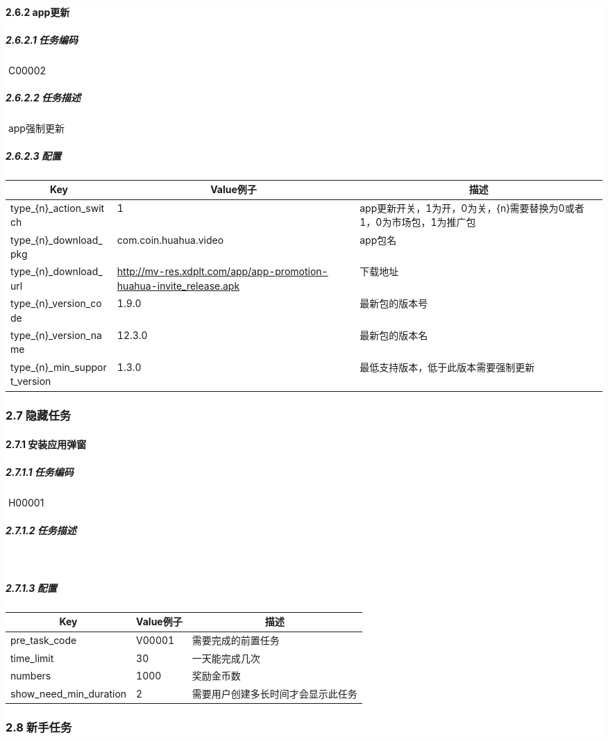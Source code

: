 

#### 2.6.2 app更新

##### 2.6.2.1 任务编码

​	C00002

##### 2.6.2.2 任务描述

​	app强制更新

##### 2.6.2.3 配置

| Key                            | Value例子                                                    | 描述                                                         |
| ------------------------------ | ------------------------------------------------------------ | ------------------------------------------------------------ |
| type\_{n}\_action_switch       | 1                                                            | app更新开关，1为开，0为关，{n}需要替换为0或者1，0为市场包，1为推广包 |
| type\_{n}\_download_pkg        | com.coin.huahua.video                                        | app包名                                                      |
| type\_{n}\_download_url        | http://mv-res.xdplt.com/app/app-promotion-huahua-invite_release.apk | 下载地址                                                     |
| type\_{n}\_version_code        | 1.9.0                                                        | 最新包的版本号                                               |
| type\_{n}\_version_name        | 12.3.0                                                       | 最新包的版本名                                               |
| type\_{n}\_min_support_version | 1.3.0                                                        | 最低支持版本，低于此版本需要强制更新                         |



### 2.7 隐藏任务

#### 2.7.1 安装应用弹窗

##### 2.7.1.1 任务编码

​	H00001

##### 2.7.1.2 任务描述

​		

##### 2.7.1.3 配置

| Key                    | Value例子 | 描述                               |
| ---------------------- | --------- | ---------------------------------- |
| pre_task_code          | V00001    | 需要完成的前置任务                 |
| time_limit             | 30        | 一天能完成几次                     |
| numbers                | 1000      | 奖励金币数                         |
| show_need_min_duration | 2         | 需要用户创建多长时间才会显示此任务 |



### 2.8 新手任务
